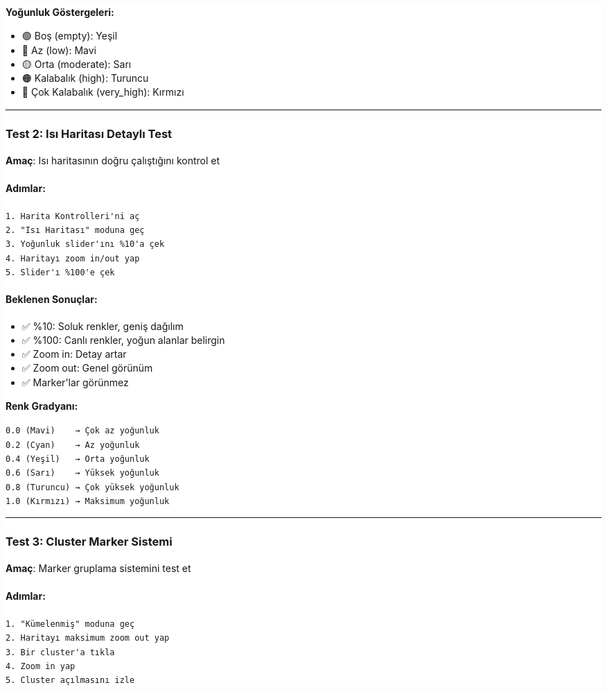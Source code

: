 **Yoğunluk Göstergeleri:**
- 🟢 Boş (empty): Yeşil
- 🔵 Az (low): Mavi
- 🟡 Orta (moderate): Sarı
- 🟠 Kalabalık (high): Turuncu
- 🔴 Çok Kalabalık (very_high): Kırmızı

---

### Test 2: Isı Haritası Detaylı Test

**Amaç**: Isı haritasının doğru çalıştığını kontrol et

#### Adımlar:
```
1. Harita Kontrolleri'ni aç
2. "Isı Haritası" moduna geç
3. Yoğunluk slider'ını %10'a çek
4. Haritayı zoom in/out yap
5. Slider'ı %100'e çek
```

#### Beklenen Sonuçlar:
- ✅ %10: Soluk renkler, geniş dağılım
- ✅ %100: Canlı renkler, yoğun alanlar belirgin
- ✅ Zoom in: Detay artar
- ✅ Zoom out: Genel görünüm
- ✅ Marker'lar görünmez

**Renk Gradyanı:**
```
0.0 (Mavi)    → Çok az yoğunluk
0.2 (Cyan)    → Az yoğunluk
0.4 (Yeşil)   → Orta yoğunluk
0.6 (Sarı)    → Yüksek yoğunluk
0.8 (Turuncu) → Çok yüksek yoğunluk
1.0 (Kırmızı) → Maksimum yoğunluk
```

---

### Test 3: Cluster Marker Sistemi

**Amaç**: Marker gruplama sistemini test et

#### Adımlar:
```
1. "Kümelenmiş" moduna geç
2. Haritayı maksimum zoom out yap
3. Bir cluster'a tıkla
4. Zoom in yap
5. Cluster açılmasını izle
```
